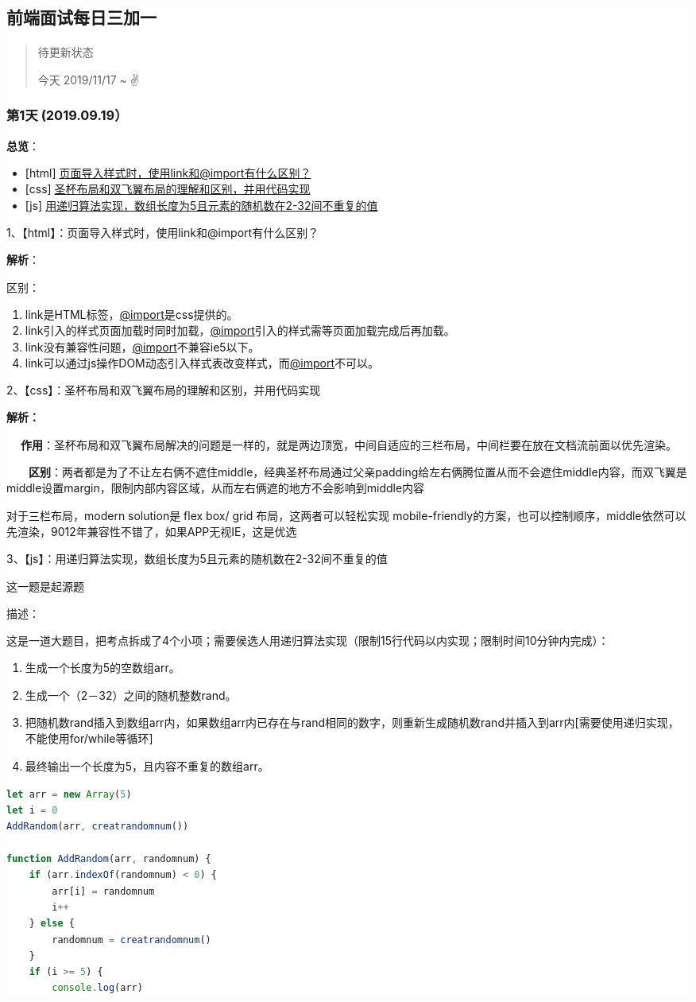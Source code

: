 ## 前端面试每日三加一

> 待更新状态
>
> 今天 2019/11/17 ~ ✌



### 第1天 (2019.09.19）

**总览**： 

- [html] [页面导入样式时，使用link和@import有什么区别？](https://github.com/haizlin/fe-interview/issues/1)
- [css] [圣杯布局和双飞翼布局的理解和区别，并用代码实现](https://github.com/haizlin/fe-interview/issues/2)
- [js] [用递归算法实现，数组长度为5且元素的随机数在2-32间不重复的值](https://github.com/haizlin/fe-interview/issues/3)



1、【html】：页面导入样式时，使用link和@import有什么区别？

**解析**： 

区别：

1. link是HTML标签，[@import](https://github.com/import)是css提供的。
2. link引入的样式页面加载时同时加载，[@import](https://github.com/import)引入的样式需等页面加载完成后再加载。
3. link没有兼容性问题，[@import](https://github.com/import)不兼容ie5以下。
4. link可以通过js操作DOM动态引入样式表改变样式，而[@import](https://github.com/import)不可以。



2、【css】：圣杯布局和双飞翼布局的理解和区别，并用代码实现

**解析：**

     **作用**：圣杯布局和双飞翼布局解决的问题是一样的，就是两边顶宽，中间自适应的三栏布局，中间栏要在放在文档流前面以优先渲染。

  **区别**：两者都是为了不让左右俩不遮住middle，经典圣杯布局通过父亲padding给左右俩腾位置从而不会遮住middle内容，而双飞翼是middle设置margin，限制内部内容区域，从而左右俩遮的地方不会影响到middle内容

对于三栏布局，modern solution是 flex box/ grid 布局，这两者可以轻松实现 mobile-friendly的方案，也可以控制顺序，middle依然可以先渲染，9012年兼容性不错了，如果APP无视IE，这是优选



3、【js】：用递归算法实现，数组长度为5且元素的随机数在2-32间不重复的值

这一题是起源题

描述：

这是一道大题目，把考点拆成了4个小项；需要侯选人用递归算法实现（限制15行代码以内实现；限制时间10分钟内完成）：

1. 生成一个长度为5的空数组arr。

2. 生成一个（2－32）之间的随机整数rand。

3. 把随机数rand插入到数组arr内，如果数组arr内已存在与rand相同的数字，则重新生成随机数rand并插入到arr内[需要使用递归实现，不能使用for/while等循环]

4. 最终输出一个长度为5，且内容不重复的数组arr。

~~~js
let arr = new Array(5)
let i = 0
AddRandom(arr, creatrandomnum())

function AddRandom(arr, randomnum) {
    if (arr.indexOf(randomnum) < 0) {
        arr[i] = randomnum
        i++
    } else {
        randomnum = creatrandomnum()
    }
    if (i >= 5) {
        console.log(arr)
~~~